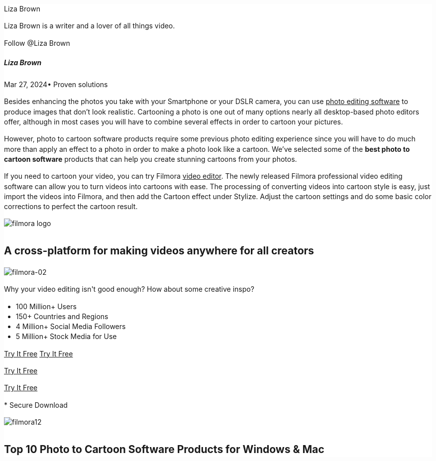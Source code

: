 Liza Brown

Liza Brown is a writer and a lover of all things video.

Follow @Liza Brown

##### Liza Brown

 Mar 27, 2024• Proven solutions

Besides enhancing the photos you take with your Smartphone or your DSLR camera, you can use [photo editing software](https://tools.techidaily.com/wondershare/filmora/download/) to produce images that don’t look realistic. Cartooning a photo is one out of many options nearly all desktop-based photo editors offer, although in most cases you will have to combine several effects in order to cartoon your pictures.

However, photo to cartoon software products require some previous photo editing experience since you will have to do much more than apply an effect to a photo in order to make a photo look like a cartoon. We’ve selected some of the **best photo to cartoon software** products that can help you create stunning cartoons from your photos.

If you need to cartoon your video, you can try Filmora [video editor](https://tools.techidaily.com/wondershare/filmora/download/). The newly released Filmora professional video editing software can allow you to turn videos into cartoons with ease. The processing of converting videos into cartoon style is easy, just import the videos into Filmora, and then add the Cartoon effect under Stylize. Adjust the cartoon settings and do some basic color corrections to perfect the cartoon result.

![filmora logo](https://neveragain.allstatics.com/2019/assets/icon/logo/filmora-horizontal.svg)

## A cross-platform for making videos anywhere for all creators

![filmora-02](https://images.wondershare.com/filmora/filmora12/side_brand_filmora12.png)

 Why your video editing isn't good enough? How about some creative inspo?

* 100 Million+ Users
* 150+ Countries and Regions
* 4 Million+ Social Media Followers
* 5 Million+ Stock Media for Use

[Try It Free](https://tools.techidaily.com/wondershare/filmora/download/) [Try It Free](https://tools.techidaily.com/wondershare/filmora/download/)

[Try It Free](https://apps.apple.com/app/apple-store/id1459336970?pt=169436&ct=official-website&mt=8)

[Try It Free](https://app.adjust.com/b0k9hf2%5F4bsu85t)

 \* Secure Download

![filmora12](https://images.wondershare.com/filmora/12-filmora/img/filmora12-01.png)

## Top 10 Photo to Cartoon Software Products for Windows & Mac
